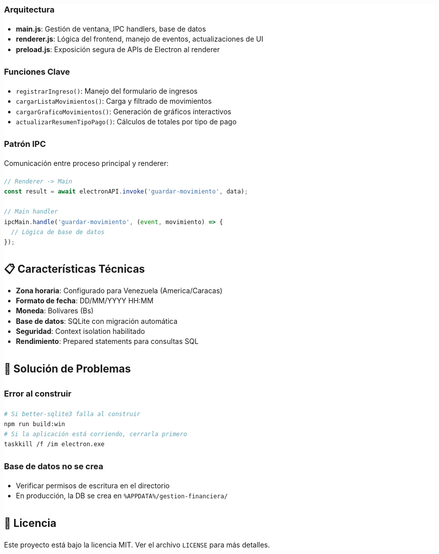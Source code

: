 ### Arquitectura
- **main.js**: Gestión de ventana, IPC handlers, base de datos
- **renderer.js**: Lógica del frontend, manejo de eventos, actualizaciones de UI
- **preload.js**: Exposición segura de APIs de Electron al renderer

### Funciones Clave
- `registrarIngreso()`: Manejo del formulario de ingresos
- `cargarListaMovimientos()`: Carga y filtrado de movimientos
- `cargarGraficoMovimientos()`: Generación de gráficos interactivos
- `actualizarResumenTipoPago()`: Cálculos de totales por tipo de pago

### Patrón IPC
Comunicación entre proceso principal y renderer:
```javascript
// Renderer -> Main
const result = await electronAPI.invoke('guardar-movimiento', data);

// Main handler
ipcMain.handle('guardar-movimiento', (event, movimiento) => {
  // Lógica de base de datos
});
```

## 📋 Características Técnicas

- **Zona horaria**: Configurado para Venezuela (America/Caracas)
- **Formato de fecha**: DD/MM/YYYY HH:MM
- **Moneda**: Bolívares (Bs)
- **Base de datos**: SQLite con migración automática
- **Seguridad**: Context isolation habilitado
- **Rendimiento**: Prepared statements para consultas SQL

## 🐛 Solución de Problemas

### Error al construir
```bash
# Si better-sqlite3 falla al construir
npm run build:win
# Si la aplicación está corriendo, cerrarla primero
taskkill /f /im electron.exe
```

### Base de datos no se crea
- Verificar permisos de escritura en el directorio
- En producción, la DB se crea en `%APPDATA%/gestion-financiera/`

## 📄 Licencia

Este proyecto está bajo la licencia MIT. Ver el archivo `LICENSE` para más detalles.
